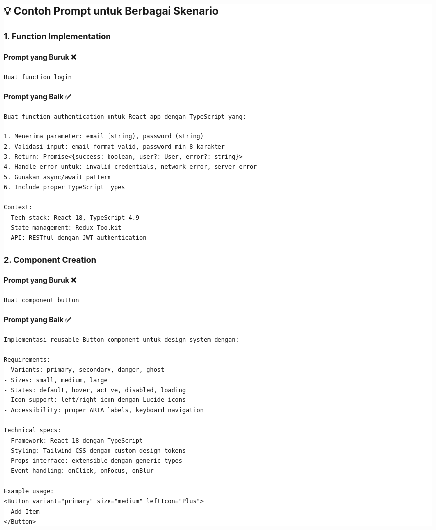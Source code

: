 ## 💡 Contoh Prompt untuk Berbagai Skenario

### 1. Function Implementation

#### Prompt yang Buruk ❌
```
Buat function login
```

#### Prompt yang Baik ✅
```
Buat function authentication untuk React app dengan TypeScript yang:

1. Menerima parameter: email (string), password (string)
2. Validasi input: email format valid, password min 8 karakter
3. Return: Promise<{success: boolean, user?: User, error?: string}>
4. Handle error untuk: invalid credentials, network error, server error
5. Gunakan async/await pattern
6. Include proper TypeScript types

Context:
- Tech stack: React 18, TypeScript 4.9
- State management: Redux Toolkit
- API: RESTful dengan JWT authentication
```

### 2. Component Creation

#### Prompt yang Buruk ❌
```
Buat component button
```

#### Prompt yang Baik ✅
```
Implementasi reusable Button component untuk design system dengan:

Requirements:
- Variants: primary, secondary, danger, ghost
- Sizes: small, medium, large
- States: default, hover, active, disabled, loading
- Icon support: left/right icon dengan Lucide icons
- Accessibility: proper ARIA labels, keyboard navigation

Technical specs:
- Framework: React 18 dengan TypeScript
- Styling: Tailwind CSS dengan custom design tokens
- Props interface: extensible dengan generic types
- Event handling: onClick, onFocus, onBlur

Example usage:
<Button variant="primary" size="medium" leftIcon="Plus">
  Add Item
</Button>
```
